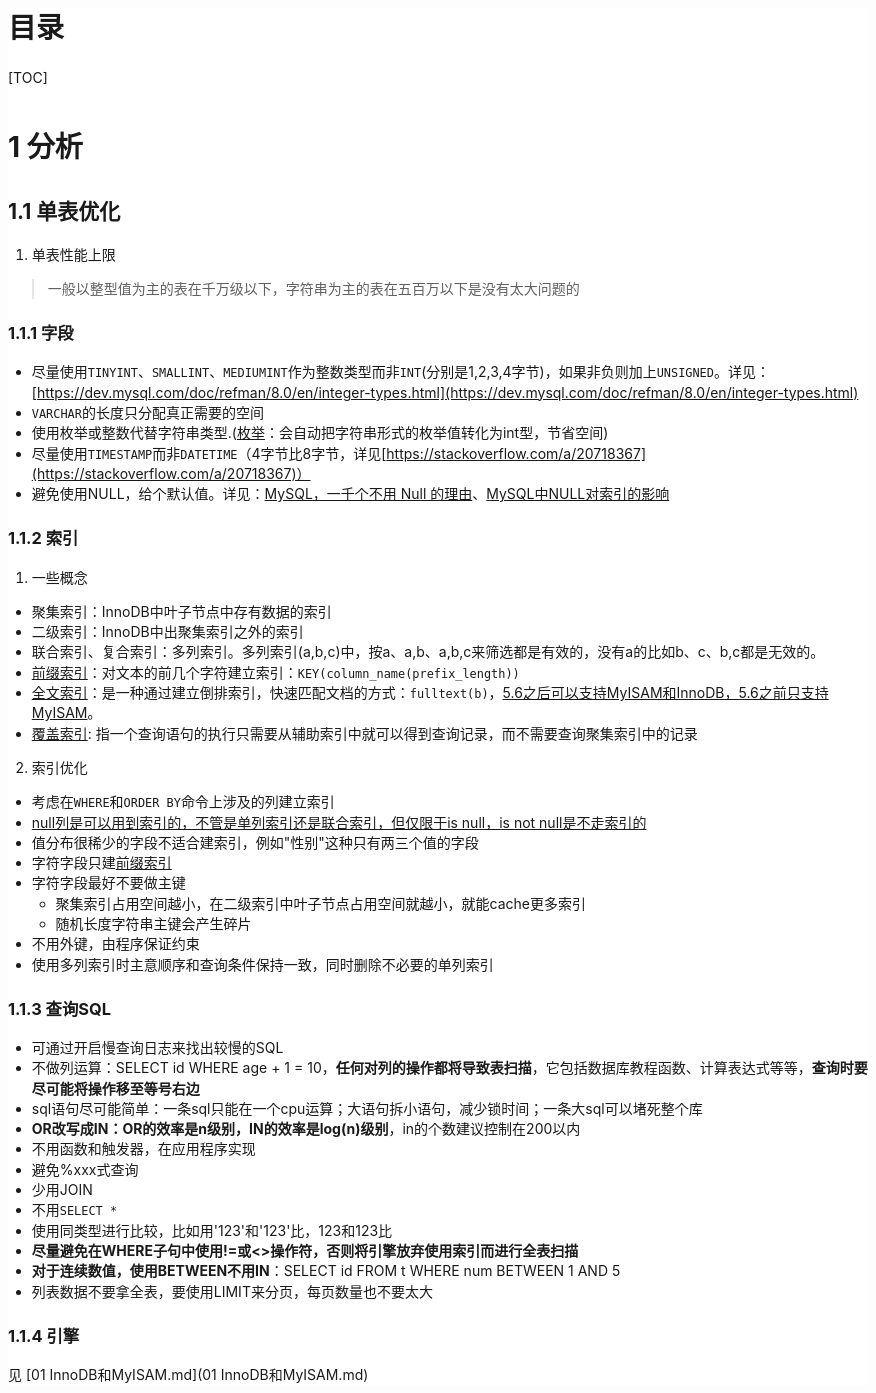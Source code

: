 # 目录
[TOC]

# 1 分析

## 1.1 单表优化
1. 单表性能上限
> 一般以整型值为主的表在千万级以下，字符串为主的表在五百万以下是没有太大问题的 

### 1.1.1 字段
- 尽量使用`TINYINT`、`SMALLINT`、`MEDIUMINT`作为整数类型而非`INT`(分别是1,2,3,4字节)，如果非负则加上`UNSIGNED`。详见：[https://dev.mysql.com/doc/refman/8.0/en/integer-types.html](https://dev.mysql.com/doc/refman/8.0/en/integer-types.html)
- `VARCHAR`的长度只分配真正需要的空间
- 使用枚举或整数代替字符串类型.([枚举](https://dev.mysql.com/doc/refman/8.0/en/enum.html)：会自动把字符串形式的枚举值转化为int型，节省空间)
- 尽量使用`TIMESTAMP`而非`DATETIME`（4字节比8字节，详见[https://stackoverflow.com/a/20718367](https://stackoverflow.com/a/20718367)）
- 避免使用NULL，给个默认值。详见：[MySQL，一千个不用 Null 的理由](https://www.itcodemonkey.com/article/1405.html)、[MySQL中NULL对索引的影响](https://www.jianshu.com/p/3cae3e364946)
### 1.1.2 索引
1. 一些概念
- 聚集索引：InnoDB中叶子节点中存有数据的索引
- 二级索引：InnoDB中出聚集索引之外的索引
- 联合索引、复合索引：多列索引。多列索引(a,b,c)中，按a、a,b、a,b,c来筛选都是有效的，没有a的比如b、c、b,c都是无效的。
- [前缀索引](http://www.cnblogs.com/studyzy/p/4310653.html)：对文本的前几个字符建立索引：`KEY(column_name(prefix_length))`
- [全文索引](http://mysql.taobao.org/monthly/2015/10/01/)：是一种通过建立倒排索引，快速匹配文档的方式：`fulltext(b)`，[5.6之后可以支持MyISAM和InnoDB，5.6之前只支持MyISAM](https://dev.mysql.com/doc/refman/5.5/en/fulltext-restrictions.html)。
- [覆盖索引](https://yq.aliyun.com/articles/62419): 指一个查询语句的执行只需要从辅助索引中就可以得到查询记录，而不需要查询聚集索引中的记录
2. 索引优化
- 考虑在`WHERE`和`ORDER BY`命令上涉及的列建立索引
- [null列是可以用到索引的，不管是单列索引还是联合索引，但仅限于is null，is not null是不走索引的](https://www.jianshu.com/p/3cae3e364946)
- 值分布很稀少的字段不适合建索引，例如"性别"这种只有两三个值的字段
- 字符字段只建[前缀索引](http://www.cnblogs.com/studyzy/p/4310653.html)
- 字符字段最好不要做主键
  - 聚集索引占用空间越小，在二级索引中叶子节点占用空间就越小，就能cache更多索引
  - 随机长度字符串主键会产生碎片
- 不用外键，由程序保证约束
- 使用多列索引时主意顺序和查询条件保持一致，同时删除不必要的单列索引
### 1.1.3 查询SQL

- 可通过开启慢查询日志来找出较慢的SQL
- 不做列运算：SELECT id WHERE age + 1 = 10，**任何对列的操作都将导致表扫描**，它包括数据库教程函数、计算表达式等等，**查询时要尽可能将操作移至等号右边**
- sql语句尽可能简单：一条sql只能在一个cpu运算；大语句拆小语句，减少锁时间；一条大sql可以堵死整个库
- **OR改写成IN：OR的效率是n级别，IN的效率是log(n)级别**，in的个数建议控制在200以内
- 不用函数和触发器，在应用程序实现
- 避免%xxx式查询
- 少用JOIN
- 不用`SELECT *`
- 使用同类型进行比较，比如用'123'和'123'比，123和123比
- **尽量避免在WHERE子句中使用!=或<>操作符，否则将引擎放弃使用索引而进行全表扫描**
- **对于连续数值，使用BETWEEN不用IN**：SELECT id FROM t WHERE num BETWEEN 1 AND 5
- 列表数据不要拿全表，要使用LIMIT来分页，每页数量也不要太大
### 1.1.4 引擎
见 [01 InnoDB和MyISAM.md](01 InnoDB和MyISAM.md)